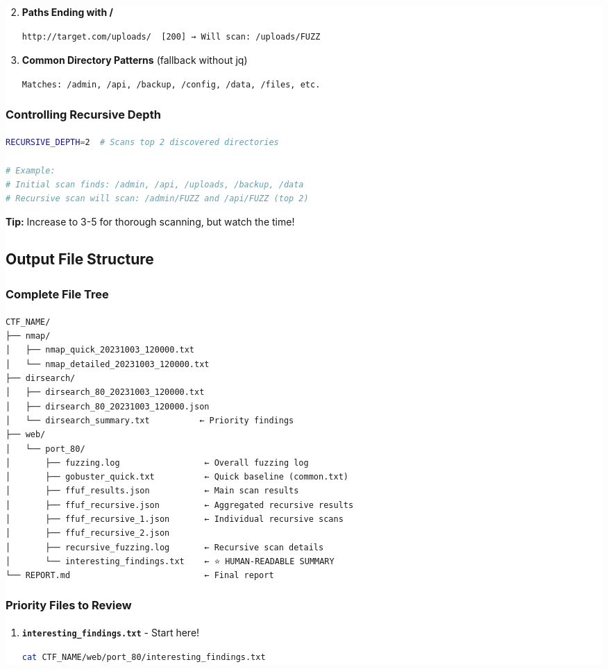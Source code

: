 2. **Paths Ending with /**

   ```
   http://target.com/uploads/  [200] → Will scan: /uploads/FUZZ
   ```

3. **Common Directory Patterns** (fallback without jq)
   ```
   Matches: /admin, /api, /backup, /config, /data, /files, etc.
   ```

### Controlling Recursive Depth

```bash
RECURSIVE_DEPTH=2  # Scans top 2 discovered directories

# Example:
# Initial scan finds: /admin, /api, /uploads, /backup, /data
# Recursive scan will scan: /admin/FUZZ and /api/FUZZ (top 2)
```

**Tip:** Increase to 3-5 for thorough scanning, but watch the time!

## Output File Structure

### Complete File Tree

```
CTF_NAME/
├── nmap/
│   ├── nmap_quick_20231003_120000.txt
│   └── nmap_detailed_20231003_120000.txt
├── dirsearch/
│   ├── dirsearch_80_20231003_120000.txt
│   ├── dirsearch_80_20231003_120000.json
│   └── dirsearch_summary.txt          ← Priority findings
├── web/
│   └── port_80/
│       ├── fuzzing.log                 ← Overall fuzzing log
│       ├── gobuster_quick.txt          ← Quick baseline (common.txt)
│       ├── ffuf_results.json           ← Main scan results
│       ├── ffuf_recursive.json         ← Aggregated recursive results
│       ├── ffuf_recursive_1.json       ← Individual recursive scans
│       ├── ffuf_recursive_2.json
│       ├── recursive_fuzzing.log       ← Recursive scan details
│       └── interesting_findings.txt    ← ⭐ HUMAN-READABLE SUMMARY
└── REPORT.md                           ← Final report
```

### Priority Files to Review

1. **`interesting_findings.txt`** - Start here!

   ```bash
   cat CTF_NAME/web/port_80/interesting_findings.txt
   ```
